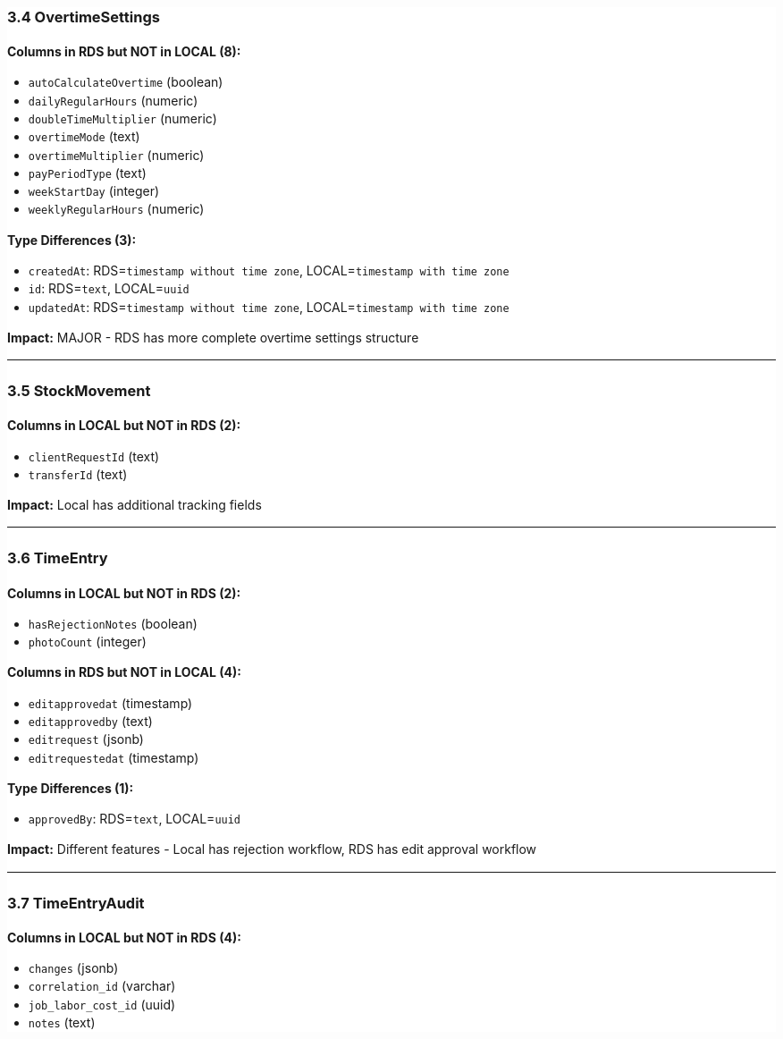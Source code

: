### 3.4 OvertimeSettings
**Columns in RDS but NOT in LOCAL (8):**
- `autoCalculateOvertime` (boolean)
- `dailyRegularHours` (numeric)
- `doubleTimeMultiplier` (numeric)
- `overtimeMode` (text)
- `overtimeMultiplier` (numeric)
- `payPeriodType` (text)
- `weekStartDay` (integer)
- `weeklyRegularHours` (numeric)

**Type Differences (3):**
- `createdAt`: RDS=`timestamp without time zone`, LOCAL=`timestamp with time zone`
- `id`: RDS=`text`, LOCAL=`uuid`
- `updatedAt`: RDS=`timestamp without time zone`, LOCAL=`timestamp with time zone`

**Impact:** MAJOR - RDS has more complete overtime settings structure

---

### 3.5 StockMovement
**Columns in LOCAL but NOT in RDS (2):**
- `clientRequestId` (text)
- `transferId` (text)

**Impact:** Local has additional tracking fields

---

### 3.6 TimeEntry
**Columns in LOCAL but NOT in RDS (2):**
- `hasRejectionNotes` (boolean)
- `photoCount` (integer)

**Columns in RDS but NOT in LOCAL (4):**
- `editapprovedat` (timestamp)
- `editapprovedby` (text)
- `editrequest` (jsonb)
- `editrequestedat` (timestamp)

**Type Differences (1):**
- `approvedBy`: RDS=`text`, LOCAL=`uuid`

**Impact:** Different features - Local has rejection workflow, RDS has edit approval workflow

---

### 3.7 TimeEntryAudit
**Columns in LOCAL but NOT in RDS (4):**
- `changes` (jsonb)
- `correlation_id` (varchar)
- `job_labor_cost_id` (uuid)
- `notes` (text)
